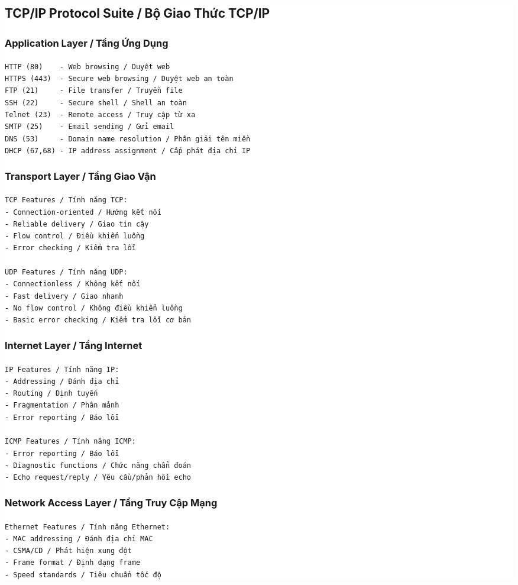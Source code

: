 ## TCP/IP Protocol Suite / Bộ Giao Thức TCP/IP

### Application Layer / Tầng Ứng Dụng
```
HTTP (80)    - Web browsing / Duyệt web
HTTPS (443)  - Secure web browsing / Duyệt web an toàn
FTP (21)     - File transfer / Truyền file
SSH (22)     - Secure shell / Shell an toàn
Telnet (23)  - Remote access / Truy cập từ xa
SMTP (25)    - Email sending / Gửi email
DNS (53)     - Domain name resolution / Phân giải tên miền
DHCP (67,68) - IP address assignment / Cấp phát địa chỉ IP
```

### Transport Layer / Tầng Giao Vận
```
TCP Features / Tính năng TCP:
- Connection-oriented / Hướng kết nối
- Reliable delivery / Giao tin cậy
- Flow control / Điều khiển luồng
- Error checking / Kiểm tra lỗi

UDP Features / Tính năng UDP:
- Connectionless / Không kết nối
- Fast delivery / Giao nhanh
- No flow control / Không điều khiển luồng
- Basic error checking / Kiểm tra lỗi cơ bản
```

### Internet Layer / Tầng Internet
```
IP Features / Tính năng IP:
- Addressing / Đánh địa chỉ
- Routing / Định tuyến
- Fragmentation / Phân mảnh
- Error reporting / Báo lỗi

ICMP Features / Tính năng ICMP:
- Error reporting / Báo lỗi
- Diagnostic functions / Chức năng chẩn đoán
- Echo request/reply / Yêu cầu/phản hồi echo
```

### Network Access Layer / Tầng Truy Cập Mạng
```
Ethernet Features / Tính năng Ethernet:
- MAC addressing / Đánh địa chỉ MAC
- CSMA/CD / Phát hiện xung đột
- Frame format / Định dạng frame
- Speed standards / Tiêu chuẩn tốc độ
```
